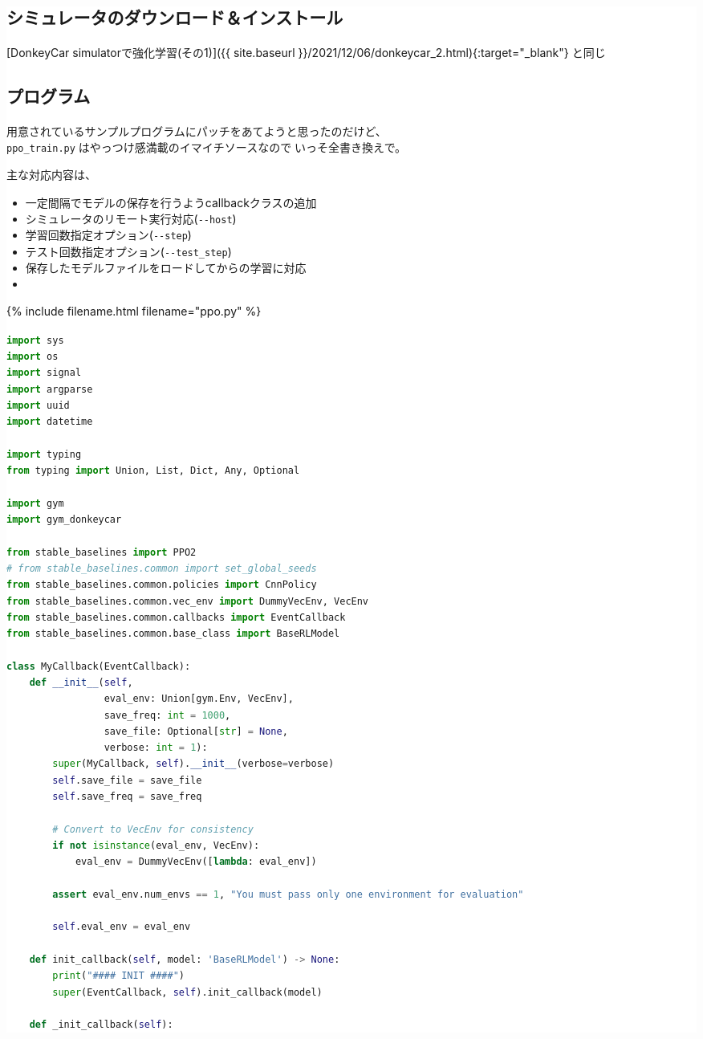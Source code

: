 
## シミュレータのダウンロード＆インストール

[DonkeyCar simulatorで強化学習(その1)]({{ site.baseurl }}/2021/12/06/donkeycar_2.html){:target="_blank"} と同じ

## プログラム

用意されているサンプルプログラムにパッチをあてようと思ったのだけど、  
``ppo_train.py`` はやっつけ感満載のイマイチソースなので いっそ全書き換えで。  

主な対応内容は、  
- 一定間隔でモデルの保存を行うようcallbackクラスの追加
- シミュレータのリモート実行対応(``--host``)  
- 学習回数指定オプション(``--step``)  
- テスト回数指定オプション(``--test_step``)  
- 保存したモデルファイルをロードしてからの学習に対応
- 

{% include filename.html filename="ppo.py" %}
```python
import sys
import os
import signal
import argparse
import uuid
import datetime

import typing
from typing import Union, List, Dict, Any, Optional

import gym
import gym_donkeycar

from stable_baselines import PPO2
# from stable_baselines.common import set_global_seeds
from stable_baselines.common.policies import CnnPolicy
from stable_baselines.common.vec_env import DummyVecEnv, VecEnv
from stable_baselines.common.callbacks import EventCallback
from stable_baselines.common.base_class import BaseRLModel

class MyCallback(EventCallback):
    def __init__(self, 
                 eval_env: Union[gym.Env, VecEnv],
                 save_freq: int = 1000,
                 save_file: Optional[str] = None,
                 verbose: int = 1):
        super(MyCallback, self).__init__(verbose=verbose)
        self.save_file = save_file
        self.save_freq = save_freq
        
        # Convert to VecEnv for consistency
        if not isinstance(eval_env, VecEnv):
            eval_env = DummyVecEnv([lambda: eval_env])
            
        assert eval_env.num_envs == 1, "You must pass only one environment for evaluation"
        
        self.eval_env = eval_env
    
    def init_callback(self, model: 'BaseRLModel') -> None:
        print("#### INIT ####")
        super(EventCallback, self).init_callback(model)
    
    def _init_callback(self):
```